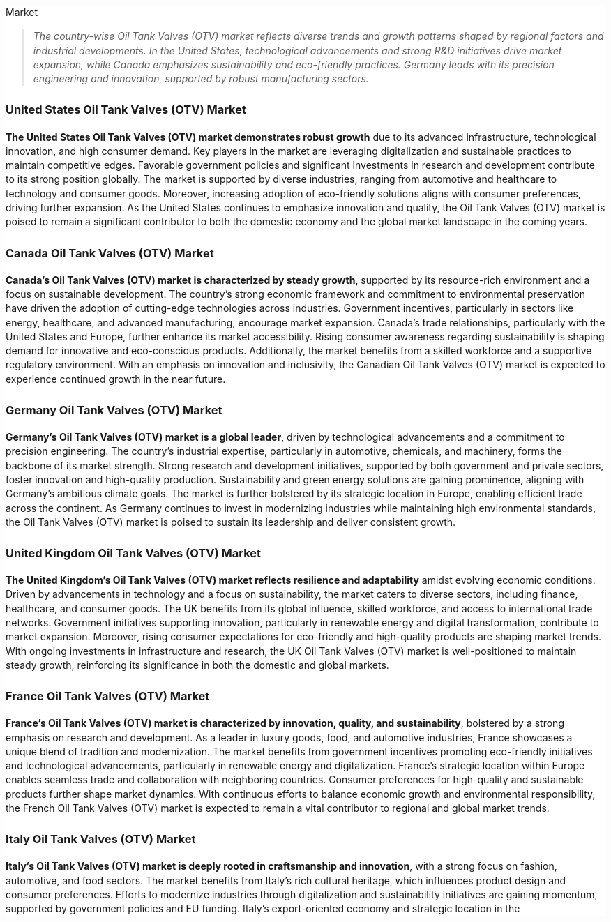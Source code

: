 Market<br /></span></h1><blockquote><p><em><span class="">The country-wise Oil Tank Valves (OTV) market reflects diverse trends and growth patterns shaped by regional factors and industrial developments. In the United States, technological advancements and strong R&amp;D initiatives drive market expansion, while Canada emphasizes sustainability and eco-friendly practices. Germany leads with its precision engineering and innovation, supported by robust manufacturing sectors.</span></em></p></blockquote><h3><strong>United States Oil Tank Valves (OTV) Market</strong></h3><p><strong>The United States Oil Tank Valves (OTV) market demonstrates robust growth</strong> due to its advanced infrastructure, technological innovation, and high consumer demand. Key players in the market are leveraging digitalization and sustainable practices to maintain competitive edges. Favorable government policies and significant investments in research and development contribute to its strong position globally. The market is supported by diverse industries, ranging from automotive and healthcare to technology and consumer goods. Moreover, increasing adoption of eco-friendly solutions aligns with consumer preferences, driving further expansion. As the United States continues to emphasize innovation and quality, the Oil Tank Valves (OTV) market is poised to remain a significant contributor to both the domestic economy and the global market landscape in the coming years.</p><h3><strong>Canada Oil Tank Valves (OTV) Market</strong></h3><p><strong>Canada&rsquo;s Oil Tank Valves (OTV) market is characterized by steady growth</strong>, supported by its resource-rich environment and a focus on sustainable development. The country&rsquo;s strong economic framework and commitment to environmental preservation have driven the adoption of cutting-edge technologies across industries. Government incentives, particularly in sectors like energy, healthcare, and advanced manufacturing, encourage market expansion. Canada&rsquo;s trade relationships, particularly with the United States and Europe, further enhance its market accessibility. Rising consumer awareness regarding sustainability is shaping demand for innovative and eco-conscious products. Additionally, the market benefits from a skilled workforce and a supportive regulatory environment. With an emphasis on innovation and inclusivity, the Canadian Oil Tank Valves (OTV) market is expected to experience continued growth in the near future.</p><h3><strong>Germany Oil Tank Valves (OTV) Market</strong></h3><p><strong>Germany&rsquo;s Oil Tank Valves (OTV) market is a global leader</strong>, driven by technological advancements and a commitment to precision engineering. The country&rsquo;s industrial expertise, particularly in automotive, chemicals, and machinery, forms the backbone of its market strength. Strong research and development initiatives, supported by both government and private sectors, foster innovation and high-quality production. Sustainability and green energy solutions are gaining prominence, aligning with Germany&rsquo;s ambitious climate goals. The market is further bolstered by its strategic location in Europe, enabling efficient trade across the continent. As Germany continues to invest in modernizing industries while maintaining high environmental standards, the Oil Tank Valves (OTV) market is poised to sustain its leadership and deliver consistent growth.</p><h3><strong>United Kingdom Oil Tank Valves (OTV) Market</strong></h3><p><strong>The United Kingdom&rsquo;s Oil Tank Valves (OTV) market reflects resilience and adaptability</strong> amidst evolving economic conditions. Driven by advancements in technology and a focus on sustainability, the market caters to diverse sectors, including finance, healthcare, and consumer goods. The UK benefits from its global influence, skilled workforce, and access to international trade networks. Government initiatives supporting innovation, particularly in renewable energy and digital transformation, contribute to market expansion. Moreover, rising consumer expectations for eco-friendly and high-quality products are shaping market trends. With ongoing investments in infrastructure and research, the UK Oil Tank Valves (OTV) market is well-positioned to maintain steady growth, reinforcing its significance in both the domestic and global markets.</p><h3><strong>France Oil Tank Valves (OTV) Market</strong></h3><p><strong>France&rsquo;s Oil Tank Valves (OTV) market is characterized by innovation, quality, and sustainability</strong>, bolstered by a strong emphasis on research and development. As a leader in luxury goods, food, and automotive industries, France showcases a unique blend of tradition and modernization. The market benefits from government incentives promoting eco-friendly initiatives and technological advancements, particularly in renewable energy and digitalization. France&rsquo;s strategic location within Europe enables seamless trade and collaboration with neighboring countries. Consumer preferences for high-quality and sustainable products further shape market dynamics. With continuous efforts to balance economic growth and environmental responsibility, the French Oil Tank Valves (OTV) market is expected to remain a vital contributor to regional and global market trends.</p><h3><strong>Italy Oil Tank Valves (OTV) Market</strong></h3><p><strong>Italy&rsquo;s Oil Tank Valves (OTV) market is deeply rooted in craftsmanship and innovation</strong>, with a strong focus on fashion, automotive, and food sectors. The market benefits from Italy&rsquo;s rich cultural heritage, which influences product design and consumer preferences. Efforts to modernize industries through digitalization and sustainability initiatives are gaining momentum, supported by government policies and EU funding. Italy&rsquo;s export-oriented economy and strategic location in the